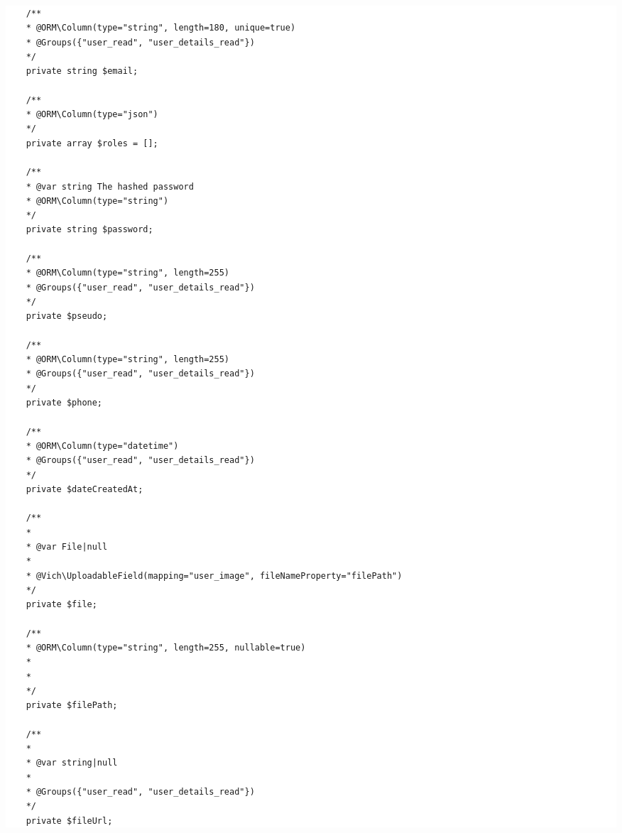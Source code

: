         /**
        * @ORM\Column(type="string", length=180, unique=true)
        * @Groups({"user_read", "user_details_read"})
        */
        private string $email;

        /**
        * @ORM\Column(type="json")
        */
        private array $roles = [];

        /**
        * @var string The hashed password
        * @ORM\Column(type="string")
        */
        private string $password;

        /**
        * @ORM\Column(type="string", length=255)
        * @Groups({"user_read", "user_details_read"})
        */
        private $pseudo;

        /**
        * @ORM\Column(type="string", length=255)
        * @Groups({"user_read", "user_details_read"})
        */
        private $phone;

        /**
        * @ORM\Column(type="datetime")
        * @Groups({"user_read", "user_details_read"})
        */
        private $dateCreatedAt;

        /**
        *
        * @var File|null
        * 
        * @Vich\UploadableField(mapping="user_image", fileNameProperty="filePath")
        */
        private $file;

        /**
        * @ORM\Column(type="string", length=255, nullable=true)
        * 
        * 
        */
        private $filePath;

        /**
        *
        * @var string|null
        * 
        * @Groups({"user_read", "user_details_read"})
        */
        private $fileUrl;
